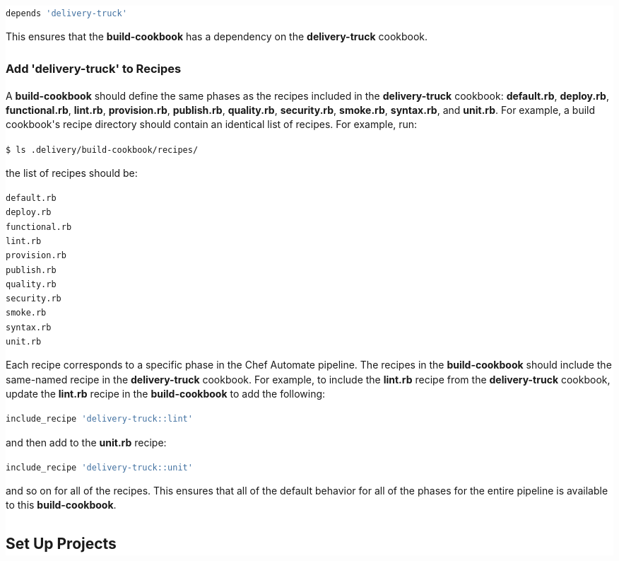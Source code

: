 ```ruby
depends 'delivery-truck'
```

This ensures that the **build-cookbook** has a dependency on the
**delivery-truck** cookbook.

### Add 'delivery-truck' to Recipes

A **build-cookbook** should define the same phases as the recipes included
in the **delivery-truck** cookbook: **default.rb**, **deploy.rb**,
**functional.rb**, **lint.rb**, **provision.rb**, **publish.rb**, **quality.rb**,
**security.rb**, **smoke.rb**, **syntax.rb**, and **unit.rb**. For example, a
build cookbook's recipe directory should contain an identical list of
recipes. For example, run:

```bash
$ ls .delivery/build-cookbook/recipes/
```

the list of recipes should be:

```bash
default.rb
deploy.rb
functional.rb
lint.rb
provision.rb
publish.rb
quality.rb
security.rb
smoke.rb
syntax.rb
unit.rb
```

Each recipe corresponds to a specific phase in the Chef Automate pipeline.
The recipes in the **build-cookbook** should include the same-named recipe in the **delivery-truck** cookbook.
For example, to include the **lint.rb** recipe from the **delivery-truck** cookbook, update the **lint.rb** recipe in the **build-cookbook** to add the following:

```ruby
include_recipe 'delivery-truck::lint'
```

and then add to the **unit.rb** recipe:

``` ruby
include_recipe 'delivery-truck::unit'
```

and so on for all of the recipes.
This ensures that all of the default behavior for all of the phases for the entire pipeline is available to this **build-cookbook**.

## Set Up Projects
